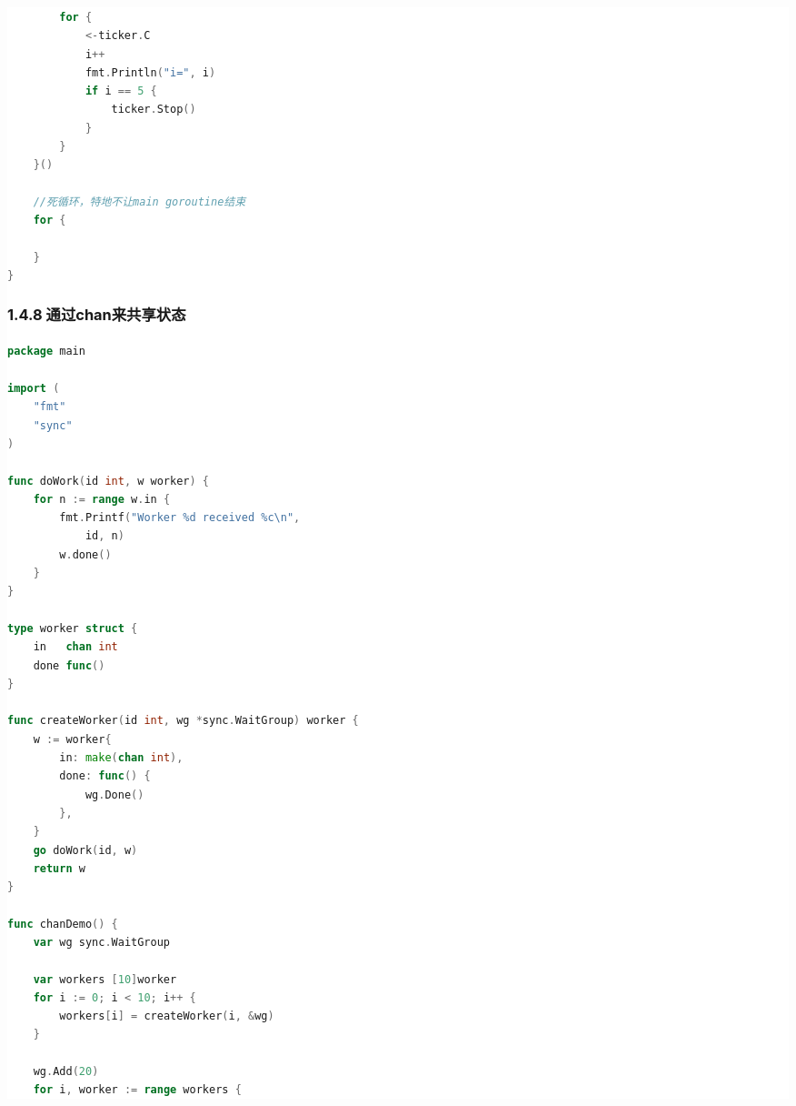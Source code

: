 ```go
		for {
			<-ticker.C
			i++
			fmt.Println("i=", i)
			if i == 5 {
				ticker.Stop()
			}
		}
	}()

	//死循环，特地不让main goroutine结束
	for {

	}
}

```



### 1.4.8 通过chan来共享状态

```go
package main

import (
	"fmt"
	"sync"
)

func doWork(id int, w worker) {
	for n := range w.in {
		fmt.Printf("Worker %d received %c\n",
			id, n)
		w.done()
	}
}

type worker struct {
	in   chan int
	done func()
}

func createWorker(id int, wg *sync.WaitGroup) worker {
	w := worker{
		in: make(chan int),
		done: func() {
			wg.Done()
		},
	}
	go doWork(id, w)
	return w
}

func chanDemo() {
	var wg sync.WaitGroup

	var workers [10]worker
	for i := 0; i < 10; i++ {
		workers[i] = createWorker(i, &wg)
	}

	wg.Add(20)
	for i, worker := range workers {
```